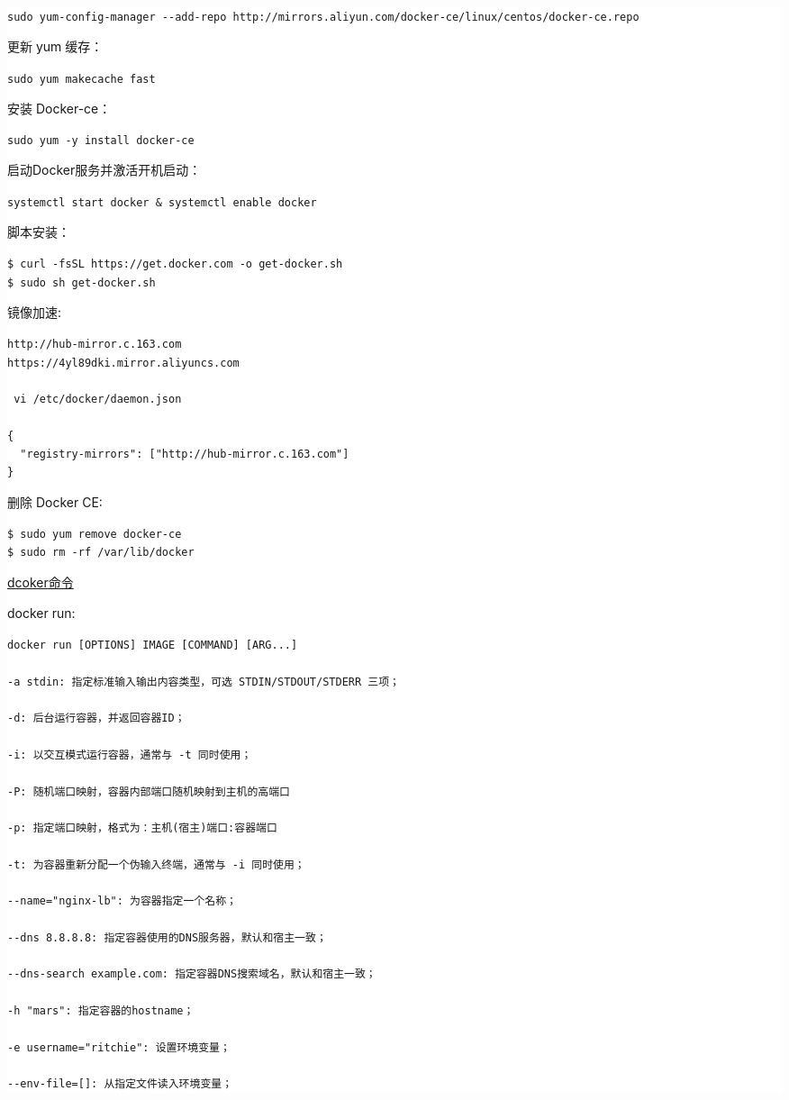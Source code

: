 ```
sudo yum-config-manager --add-repo http://mirrors.aliyun.com/docker-ce/linux/centos/docker-ce.repo
```
更新 yum 缓存：
```
sudo yum makecache fast
```
安装 Docker-ce：
```
sudo yum -y install docker-ce
```

启动Docker服务并激活开机启动：
```
systemctl start docker & systemctl enable docker
```

脚本安装：
```
$ curl -fsSL https://get.docker.com -o get-docker.sh
$ sudo sh get-docker.sh
```
镜像加速:
```
http://hub-mirror.c.163.com
https://4yl89dki.mirror.aliyuncs.com

 vi /etc/docker/daemon.json

{
  "registry-mirrors": ["http://hub-mirror.c.163.com"]
}
```
删除 Docker CE:
```
$ sudo yum remove docker-ce
$ sudo rm -rf /var/lib/docker
```
[dcoker命令](https://www.runoob.com/docker/docker-command-manual.html)

docker run:
```
docker run [OPTIONS] IMAGE [COMMAND] [ARG...]

-a stdin: 指定标准输入输出内容类型，可选 STDIN/STDOUT/STDERR 三项；

-d: 后台运行容器，并返回容器ID；

-i: 以交互模式运行容器，通常与 -t 同时使用；

-P: 随机端口映射，容器内部端口随机映射到主机的高端口

-p: 指定端口映射，格式为：主机(宿主)端口:容器端口

-t: 为容器重新分配一个伪输入终端，通常与 -i 同时使用；

--name="nginx-lb": 为容器指定一个名称；

--dns 8.8.8.8: 指定容器使用的DNS服务器，默认和宿主一致；

--dns-search example.com: 指定容器DNS搜索域名，默认和宿主一致；

-h "mars": 指定容器的hostname；

-e username="ritchie": 设置环境变量；

--env-file=[]: 从指定文件读入环境变量；

```
